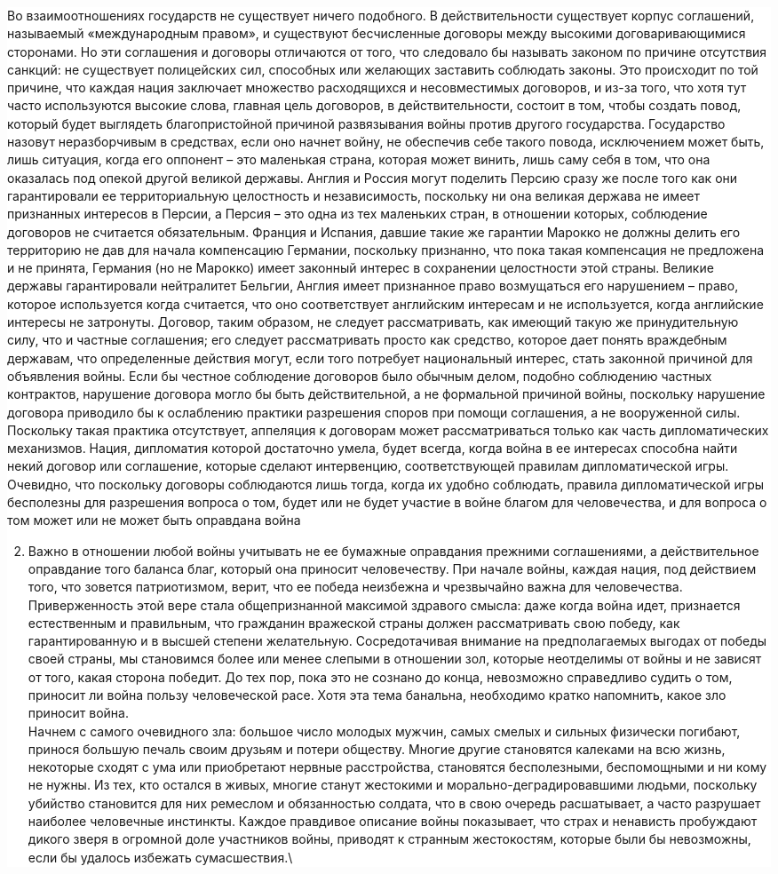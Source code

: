 Во взаимоотношениях государств не существует ничего подобного. В действительности существует корпус соглашений, называемый «международным правом», и существуют бесчисленные договоры между высокими договаривающимися сторонами. Но эти соглашения и договоры отличаются от того, что следовало бы называть законом по причине отсутствия санкций: не существует полицейских сил, способных или желающих заставить соблюдать законы. Это происходит по той причине, что каждая нация заключает множество расходящихся и несовместимых договоров, и из-за того, что хотя тут часто используются высокие слова, главная цель договоров, в действительности, состоит в том, чтобы создать повод, который будет выглядеть благопристойной причиной развязывания войны против другого государства. Государство назовут неразборчивым в средствах, если оно начнет войну, не обеспечив себе такого повода, исключением может быть, лишь ситуация, когда его оппонент – это маленькая страна, которая может винить, лишь саму себя в том, что она оказалась под опекой другой великой державы. Англия и Россия могут поделить Персию сразу же после того как они гарантировали ее территориальную целостность и независимость, поскольку ни она великая держава не имеет признанных интересов в Персии, а Персия – это одна из тех маленьких стран, в отношении которых, соблюдение договоров не считается обязательным. Франция и Испания, давшие такие же гарантии Марокко не должны делить его территорию не дав для начала компенсацию Германии, поскольку признанно, что пока такая компенсация не предложена и не принята, Германия (но не Марокко) имеет законный интерес в сохранении целостности этой страны. Великие державы гарантировали нейтралитет Бельгии, Англия имеет признанное право возмущаться его нарушением – право, которое используется когда считается, что оно соответствует английским интересам и не используется, когда английские интересы не затронуты. Договор, таким образом, не следует рассматривать, как имеющий такую же принудительную силу, что и частные соглашения; его следует рассматривать просто как средство, которое дает понять враждебным державам, что определенные действия могут, если того потребует национальный интерес, стать законной причиной для объявления войны. Если бы честное соблюдение договоров было обычным делом, подобно соблюдению частных контрактов, нарушение договора могло бы быть действительной, а не формальной причиной войны, поскольку нарушение договора приводило бы к ослаблению практики разрешения споров при помощи соглашения, а не вооруженной силы. Поскольку такая практика отсутствует, аппеляция к договорам может рассматриваться только как часть дипломатических механизмов. Нация, дипломатия которой достаточно умела, будет всегда, когда война в ее интересах способна найти некий договор или соглашение, которые сделают интервенцию, соответствующей правилам дипломатической игры. Очевидно, что поскольку договоры соблюдаются лишь тогда, когда их удобно соблюдать, правила дипломатической игры бесполезны для разрешения вопроса о том, будет или не будет участие в войне благом для человечества, и для вопроса о том может или не может быть оправдана война

2. Важно в отношении любой войны учитывать не ее бумажные оправдания прежними соглашениями, а действительное оправдание того баланса благ, который она приносит человечеству. При начале войны, каждая нация, под действием того, что зовется патриотизмом, верит, что ее победа неизбежна и чрезвычайно важна для человечества. Приверженность этой вере стала общепризнанной максимой здравого смысла: даже когда война идет, признается естественным и правильным, что гражданин вражеской страны должен рассматривать свою победу, как гарантированную и в высшей степени желательную. Сосредотачивая внимание на предполагаемых выгодах от победы своей страны, мы становимся более или менее слепыми в отношении зол, которые неотделимы от войны и не зависят от того, какая сторона победит. До тех пор, пока это не сознано до конца, невозможно справедливо судить о том, приносит ли война пользу человеческой расе. Хотя эта тема банальна, необходимо кратко напомнить, какое зло приносит война.\
Начнем с самого очевидного зла: большое число молодых мужчин, самых смелых и сильных физически погибают, принося большую печаль своим друзьям и потери обществу. Многие другие становятся калеками на всю жизнь, некоторые сходят с ума или приобретают нервные расстройства, становятся бесполезными, беспомощными и ни кому не нужны. Из тех, кто остался в живых, многие станут жестокими и морально-деградировавшими людьми, поскольку убийство становится для них ремеслом и обязанностью солдата, что в свою очередь расшатывает, а часто разрушает наиболее человечные инстинкты. Каждое правдивое описание войны показывает, что страх и ненависть пробуждают дикого зверя в огромной доле участников войны, приводят к странным жестокостям, которые были бы невозможны, если бы удалось избежать сумасшествия.\